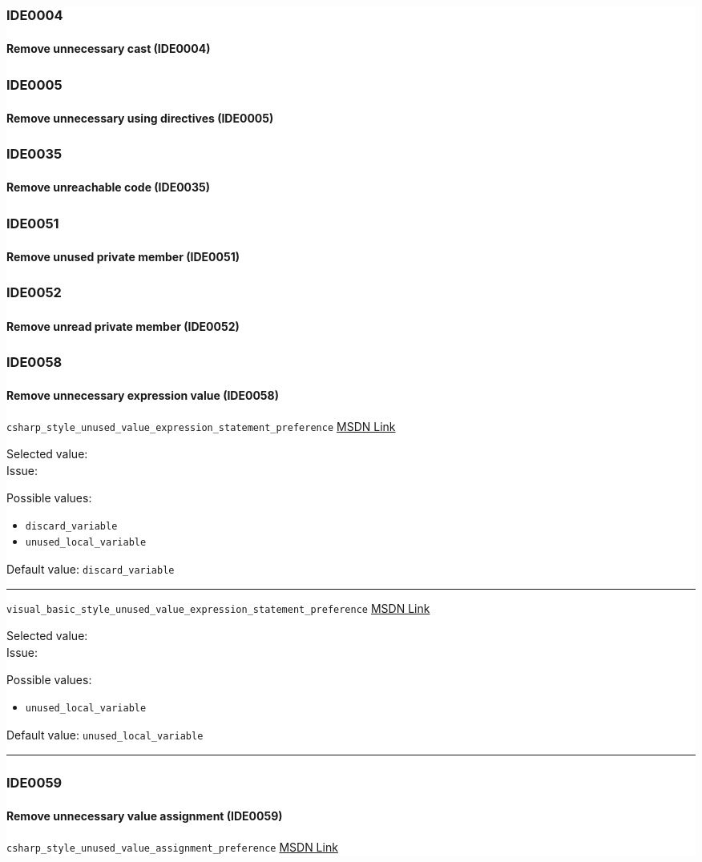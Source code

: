 ### <a name="ide0004"></a> IDE0004
#### <a name="remove-unnecessary-cast-(ide0004)"></a> Remove unnecessary cast (IDE0004)
### <a name="ide0005"></a> IDE0005
#### <a name="remove-unnecessary-using-directives-(ide0005)"></a> Remove unnecessary using directives (IDE0005)
### <a name="ide0035"></a> IDE0035
#### <a name="remove-unreachable-code-(ide0035)"></a> Remove unreachable code (IDE0035)
### <a name="ide0051"></a> IDE0051
#### <a name="remove-unused-private-member-(ide0051)"></a> Remove unused private member (IDE0051)
### <a name="ide0052"></a> IDE0052
#### <a name="remove-unread-private-member-(ide0052)"></a> Remove unread private member (IDE0052)
### <a name="ide0058"></a> IDE0058
#### <a name="remove-unnecessary-expression-value-(ide0058)"></a> Remove unnecessary expression value (IDE0058)
<a name="csharp_style_unused_value_expression_statement_preference"></a> `csharp_style_unused_value_expression_statement_preference` [MSDN Link](https://learn.microsoft.com/en-us/dotnet/fundamentals/code-analysis/style-rules/ide0058#csharp_style_unused_value_expression_statement_preference)

Selected value:\
Issue:

Possible values:
* `discard_variable`
* `unused_local_variable`

Default value: `discard_variable`

---

<a name="visual_basic_style_unused_value_expression_statement_preference"></a> `visual_basic_style_unused_value_expression_statement_preference` [MSDN Link](https://learn.microsoft.com/en-us/dotnet/fundamentals/code-analysis/style-rules/ide0058#visual_basic_style_unused_value_expression_statement_preference)

Selected value:\
Issue:

Possible values:
* `unused_local_variable`

Default value: `unused_local_variable`

---

### <a name="ide0059"></a> IDE0059
#### <a name="remove-unnecessary-value-assignment-(ide0059)"></a> Remove unnecessary value assignment (IDE0059)
<a name="csharp_style_unused_value_assignment_preference"></a> `csharp_style_unused_value_assignment_preference` [MSDN Link](https://learn.microsoft.com/en-us/dotnet/fundamentals/code-analysis/style-rules/ide0059#csharp_style_unused_value_assignment_preference)
